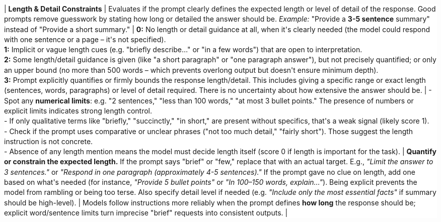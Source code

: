 | **Length & Detail Constraints**               | Evaluates if the prompt clearly defines the expected length or level of detail of the response. Good prompts remove guesswork by stating how long or detailed the answer should be. *Example:* "Provide a **3-5 sentence** summary" instead of "Provide a short summary."                                                                                                                                                                                                                                                                                                               | **0:** No length or detail guidance at all, when it's clearly needed (the model could respond with one sentence or a page – it's not specified). <br> **1:** Implicit or vague length cues (e.g. "briefly describe…" or "in a few words") that are open to interpretation. <br> **2:** Some length/detail guidance is given (like "a short paragraph" or "one paragraph answer"), but not precisely quantified; or only an upper bound (no more than 500 words – which prevents overlong output but doesn't ensure minimum depth). <br> **3:** Prompt explicitly quantifies or firmly bounds the response length/detail. This includes giving a specific range or exact length (sentences, words, paragraphs) or level of detail required. There is no uncertainty about how extensive the answer should be.                                                                                                                                                                                                                                                                                                                                                                                                                                                                                                                                                                                                                                                                                                                                                                                                       | - Spot any **numerical limits**: e.g. "2 sentences," "less than 100 words," "at most 3 bullet points." The presence of numbers or explicit limits indicates strong length control. <br>- If only qualitative terms like "briefly," "succinctly," "in short," are present without specifics, that's a weak signal (likely score 1). <br>- Check if the prompt uses comparative or unclear phrases ("not too much detail," "fairly short"). Those suggest the length instruction is not concrete. <br>- Absence of any length mention means the model must decide length itself (score 0 if length is important for the task).                                                                                                                                                                                                                                                                                                                                                                                                                                                                                                       | **Quantify or constrain the expected length.** If the prompt says "brief" or "few," replace that with an actual target. E.g., *"Limit the answer to 3 sentences."* or *"Respond in one paragraph (approximately 4-5 sentences)."* If the prompt gave no clue on length, add one based on what's needed (for instance, *"Provide 5 bullet points"* or *"In 100–150 words, explain…"*). Being explicit prevents the model from rambling or being too terse. Also specify detail level if needed (e.g. *"Include only the most essential facts"* if summary should be high-level).                                                                                                                                                                                                                                                                                                                                             | Models follow instructions more reliably when the prompt defines **how long** the response should be; explicit word/sentence limits turn imprecise "brief" requests into consistent outputs.                                                              |